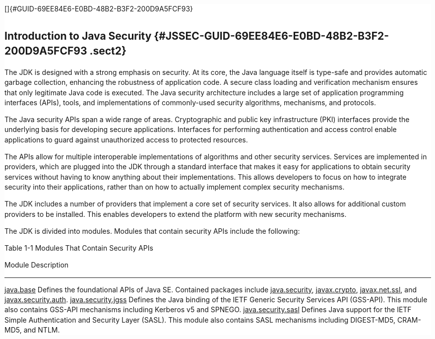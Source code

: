 </div>
<div class="sect2">
[]{#GUID-69EE84E6-E0BD-48B2-B3F2-200D9A5FCF93}

Introduction to Java Security {#JSSEC-GUID-69EE84E6-E0BD-48B2-B3F2-200D9A5FCF93 .sect2}
-----------------------------

<div>
The JDK is designed with a strong emphasis on security. At its core, the
Java language itself is type-safe and provides automatic garbage
collection, enhancing the robustness of application code. A secure class
loading and verification mechanism ensures that only legitimate Java
code is executed. The Java security architecture includes a large set of
application programming interfaces (APIs), tools, and implementations of
commonly-used security algorithms, mechanisms, and protocols.

The Java security APIs span a wide range of areas. Cryptographic and
public key infrastructure (PKI) interfaces provide the underlying basis
for developing secure applications. Interfaces for performing
authentication and access control enable applications to guard against
unauthorized access to protected resources.

The APIs allow for multiple interoperable implementations of algorithms
and other security services. Services are implemented in
<span class="variable">providers</span>, which are plugged into the JDK
through a standard interface that makes it easy for applications to
obtain security services without having to know anything about their
implementations. This allows developers to focus on how to integrate
security into their applications, rather than on how to actually
implement complex security mechanisms.

The JDK includes a number of providers that implement a core set of
security services. It also allows for additional custom providers to be
installed. This enables developers to extend the platform with new
security mechanisms.

The JDK is divided into modules. Modules that contain security APIs
include the following:

<div class="tblformal" id="GUID-69EE84E6-E0BD-48B2-B3F2-200D9A5FCF93__GUID-F0CDE653-E96D-4643-A7D5-4858F75CA2E5">
Table 1-1 Modules That Contain Security APIs

  Module                                                                                                                          Description
  ------------------------------------------------------------------------------------------------------------------------------- ---------------------------------------------------------------------------------------------------------------------------------------------------------------------------------------------------------------------------------------------------------------------------------------------------------------------------------------------------------------------------------------------------------------------------------------------------------------------------------------------------------------------------------------------------------------------------------------------------------------------
  [<span class="apiname">java.base</span>](https://docs.oracle.com/javase/10/docs/api/java.base-summary.html)                     Defines the foundational APIs of <span>Java SE</span>. Contained packages include [<span class="apiname">java.security</span>](https://docs.oracle.com/javase/10/docs/api/java/security/package-summary.html), [<span class="apiname">javax.crypto</span>](https://docs.oracle.com/javase/10/docs/api/javax/crypto/package-summary.html), [<span class="apiname">javax.net.ssl</span>](https://docs.oracle.com/javase/10/docs/api/javax/net/ssl/package-summary.html), and [<span class="apiname">javax.security.auth</span>](https://docs.oracle.com/javase/10/docs/api/javax/security/auth/package-summary.html).
  [<span class="apiname">java.security.jgss</span>](https://docs.oracle.com/javase/10/docs/api/java.security.jgss-summary.html)   Defines the Java binding of the IETF Generic Security Services API (GSS-API). This module also contains GSS-API mechanisms including Kerberos v5 and SPNEGO.
  [<span class="apiname">java.security.sasl</span>](https://docs.oracle.com/javase/10/docs/api/java.security.sasl-summary.html)   Defines Java support for the IETF Simple Authentication and Security Layer (SASL). This module also contains SASL mechanisms including DIGEST-MD5, CRAM-MD5, and NTLM.